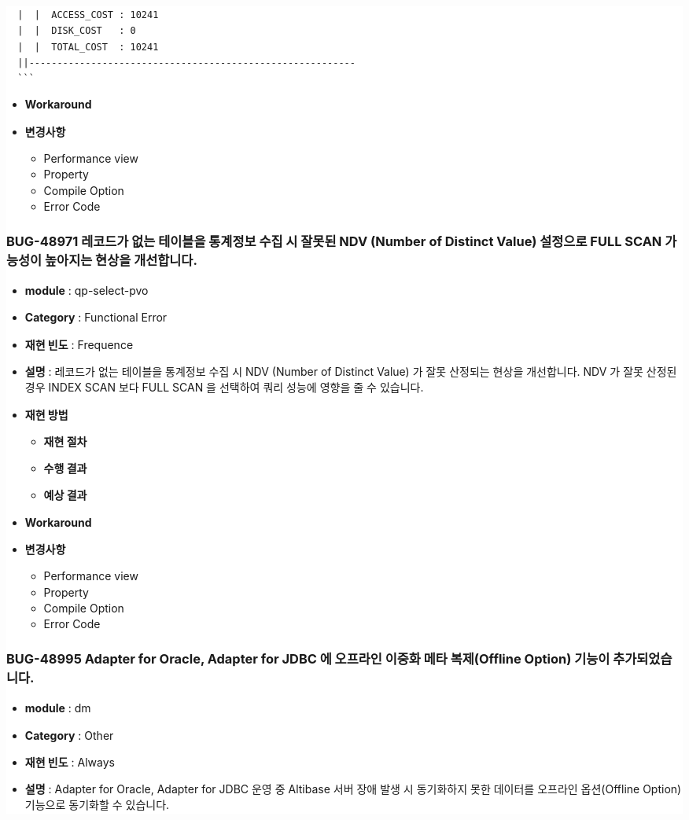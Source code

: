       |  |  ACCESS_COST : 10241
      |  |  DISK_COST   : 0
      |  |  TOTAL_COST  : 10241
      ||----------------------------------------------------------
      ```

-   **Workaround**

-   **변경사항**

    -   Performance view
    -   Property
    -   Compile Option
    -   Error Code

### BUG-48971 레코드가 없는 테이블을 통계정보 수집 시 잘못된 NDV (Number of Distinct Value) 설정으로 FULL SCAN 가능성이 높아지는 현상을 개선합니다.

-   **module** : qp-select-pvo

-   **Category** : Functional Error

-   **재현 빈도** : Frequence

-   **설명** : 레코드가 없는 테이블을 통계정보 수집 시 NDV (Number of Distinct Value) 가 잘못 산정되는 현상을 개선합니다. NDV 가 잘못 산정된 경우 INDEX SCAN 보다 FULL SCAN 을 선택하여 쿼리 성능에 영향을 줄 수 있습니다.
    
-   **재현 방법**

    -   **재현 절차**

    -   **수행 결과**

    -   **예상 결과**

-   **Workaround**

-   **변경사항**

    -   Performance view
    -   Property
    -   Compile Option
    -   Error Code

### BUG-48995 Adapter for Oracle, Adapter for JDBC 에 오프라인 이중화 메타 복제(Offline Option) 기능이 추가되었습니다.

-   **module** : dm

-   **Category** : Other

-   **재현 빈도** : Always

-   **설명** : Adapter for Oracle, Adapter for JDBC 운영 중 Altibase 서버 장애 발생 시 동기화하지 못한 데이터를 오프라인 옵션(Offline Option) 기능으로 동기화할 수 있습니다.
    